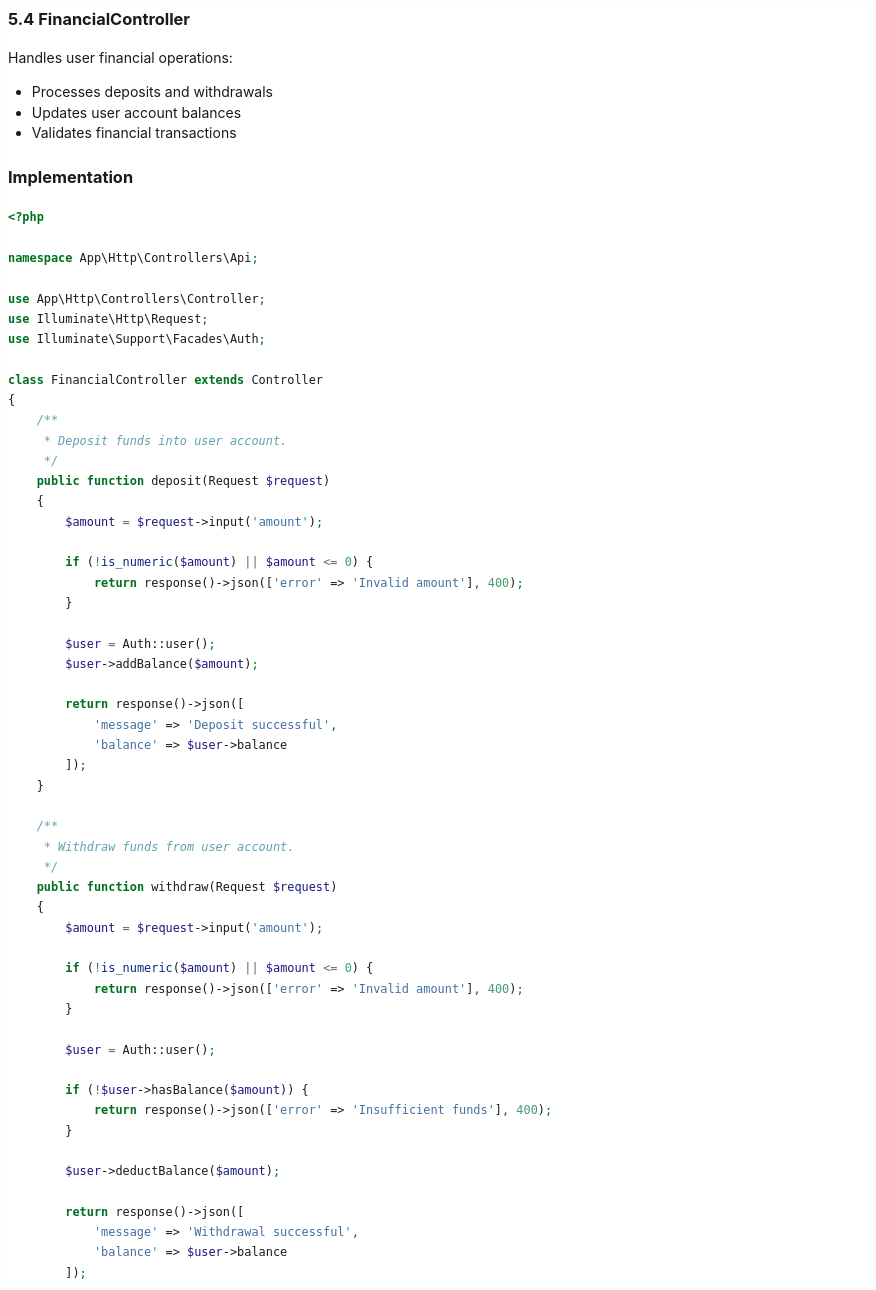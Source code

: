 ### 5.4 FinancialController

Handles user financial operations:

- Processes deposits and withdrawals
- Updates user account balances
- Validates financial transactions

### Implementation

```php
<?php

namespace App\Http\Controllers\Api;

use App\Http\Controllers\Controller;
use Illuminate\Http\Request;
use Illuminate\Support\Facades\Auth;

class FinancialController extends Controller
{
    /**
     * Deposit funds into user account.
     */
    public function deposit(Request $request)
    {
        $amount = $request->input('amount');
        
        if (!is_numeric($amount) || $amount <= 0) {
            return response()->json(['error' => 'Invalid amount'], 400);
        }
        
        $user = Auth::user();
        $user->addBalance($amount);
        
        return response()->json([
            'message' => 'Deposit successful',
            'balance' => $user->balance
        ]);
    }

    /**
     * Withdraw funds from user account.
     */
    public function withdraw(Request $request)
    {
        $amount = $request->input('amount');
        
        if (!is_numeric($amount) || $amount <= 0) {
            return response()->json(['error' => 'Invalid amount'], 400);
        }
        
        $user = Auth::user();
        
        if (!$user->hasBalance($amount)) {
            return response()->json(['error' => 'Insufficient funds'], 400);
        }
        
        $user->deductBalance($amount);
        
        return response()->json([
            'message' => 'Withdrawal successful',
            'balance' => $user->balance
        ]);
```